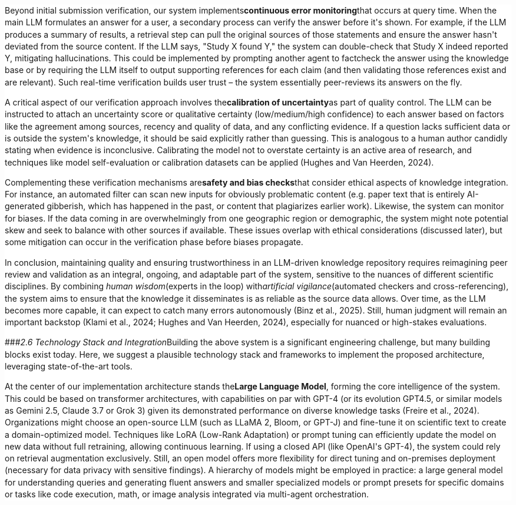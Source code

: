 Beyond initial submission verification, our system implements**continuous error monitoring**that occurs at query time. When the main LLM formulates an answer for a user, a secondary process can verify the answer before it's shown. For example, if the LLM produces a summary of results, a retrieval step can pull the original sources of those statements and ensure the answer hasn't deviated from the source content. If the LLM says, "Study X found Y," the system can double-check that Study X indeed reported Y, mitigating hallucinations. This could be implemented by prompting another agent to factcheck the answer using the knowledge base or by requiring the LLM itself to output supporting references for each claim (and then validating those references exist and are relevant). Such real-time verification builds user trust – the system essentially peer-reviews its answers on the fly.

A critical aspect of our verification approach involves the**calibration of uncertainty**as part of quality control. The LLM can be instructed to attach an uncertainty score or qualitative certainty (low/medium/high confidence) to each answer based on factors like the agreement among sources, recency and quality of data, and any conflicting evidence. If a question lacks sufficient data or is outside the system's knowledge, it should be said explicitly rather than guessing. This is analogous to a human author candidly stating when evidence is inconclusive. Calibrating the model not to overstate certainty is an active area of research, and techniques like model self-evaluation or calibration datasets can be applied (Hughes and Van Heerden, 2024).

Complementing these verification mechanisms are**safety and bias checks**that consider ethical aspects of knowledge integration. For instance, an automated filter can scan new inputs for obviously problematic content (e.g. paper text that is entirely AI-generated gibberish, which has happened in the past, or content that plagiarizes earlier work). Likewise, the system can monitor for biases. If the data coming in are overwhelmingly from one geographic region or demographic, the system might note potential skew and seek to balance with other sources if available. These issues overlap with ethical considerations (discussed later), but some mitigation can occur in the verification phase before biases propagate.

In conclusion, maintaining quality and ensuring trustworthiness in an LLM-driven knowledge repository requires reimagining peer review and validation as an integral, ongoing, and adaptable part of the system, sensitive to the nuances of different scientific disciplines. By combining *human wisdom*(experts in the loop) with*artificial vigilance*(automated checkers and cross-referencing), the system aims to ensure that the knowledge it disseminates is as reliable as the source data allows. Over time, as the LLM becomes more capable, it can expect to catch many errors autonomously (Binz et al., 2025). Still, human judgment will remain an important backstop (Klami et al., 2024; Hughes and Van Heerden, 2024), especially for nuanced or high-stakes evaluations.

###*2.6 Technology Stack and Integration*Building the above system is a significant engineering challenge, but many building blocks exist today. Here, we suggest a plausible technology stack and frameworks to implement the proposed architecture, leveraging state-of-the-art tools.

At the center of our implementation architecture stands the**Large Language Model**, forming the core intelligence of the system. This could be based on transformer architectures, with capabilities on par with GPT-4 (or its evolution GPT4.5, or similar models as Gemini 2.5, Claude 3.7 or Grok 3) given its demonstrated performance on diverse knowledge tasks (Freire et al., 2024). Organizations might choose an open-source LLM (such as LLaMA 2, Bloom, or GPT-J) and fine-tune it on scientific text to create a domain-optimized model. Techniques like LoRA (Low-Rank Adaptation) or prompt tuning can efficiently update the model on new data without full retraining, allowing continuous learning. If using a closed API (like OpenAI's GPT-4), the system could rely on retrieval augmentation exclusively. Still, an open model offers more flexibility for direct tuning and on-premises deployment (necessary for data privacy with sensitive findings). A hierarchy of models might be employed in practice: a large general model for understanding queries and generating fluent answers and smaller specialized models or prompt presets for specific domains or tasks like code execution, math, or image analysis integrated via multi-agent orchestration.
